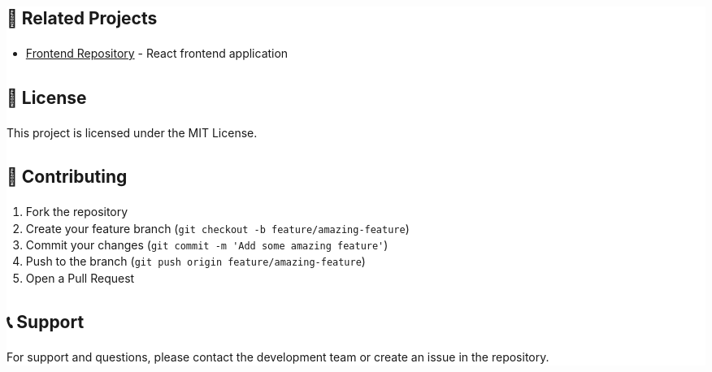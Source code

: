 ## 🔗 Related Projects

- [Frontend Repository](./borrowmycarfrontend/) - React frontend application

## 📄 License

This project is licensed under the MIT License.

## 🤝 Contributing

1. Fork the repository
2. Create your feature branch (`git checkout -b feature/amazing-feature`)
3. Commit your changes (`git commit -m 'Add some amazing feature'`)
4. Push to the branch (`git push origin feature/amazing-feature`)
5. Open a Pull Request

## 📞 Support

For support and questions, please contact the development team or create an issue in the repository.